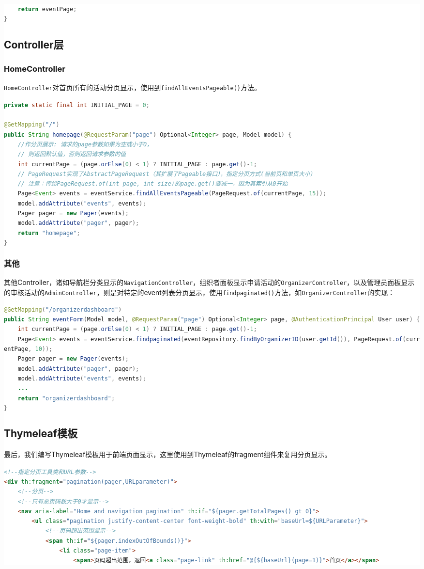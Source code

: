 ```java
    return eventPage;
}
```

## Controller层

### HomeController

`HomeController`对首页所有的活动分页显示，使用到`findAllEventsPageable()`方法。

```java
private static final int INITIAL_PAGE = 0;

@GetMapping("/")
public String homepage(@RequestParam("page") Optional<Integer> page, Model model) {
    //作分页展示: 请求的page参数如果为空或小于0，
    // 则返回默认值，否则返回请求参数的值
    int currentPage = (page.orElse(0) < 1) ? INITIAL_PAGE : page.get()-1;
    // PageRequest实现了AbstractPageRequest（其扩展了Pageable接口），指定分页方式(当前页和单页大小)
    // 注意：传给PageRequest.of(int page, int size)的page.get()要减一，因为其索引从0开始
    Page<Event> events = eventService.findAllEventsPageable(PageRequest.of(currentPage, 15));
    model.addAttribute("events", events);
    Pager pager = new Pager(events);
    model.addAttribute("pager", pager);
    return "homepage";
}
```

### 其他
其他Controller，诸如导航栏分类显示的`NavigationController`，组织者面板显示申请活动的`OrganizerController`，以及管理员面板显示的审核活动的`AdminController`，则是对特定的event列表分页显示，使用`findpaginated()`方法，如`OrganizerController`的实现：

```java
@GetMapping("/organizerdashboard")
public String eventForm(Model model, @RequestParam("page") Optional<Integer> page, @AuthenticationPrincipal User user) {
    int currentPage = (page.orElse(0) < 1) ? INITIAL_PAGE : page.get()-1;
    Page<Event> events = eventService.findpaginated(eventRepository.findByOrganizerID(user.getId()), PageRequest.of(currentPage, 10));
    Pager pager = new Pager(events);
    model.addAttribute("pager", pager);
    model.addAttribute("events", events);
    ...
    return "organizerdashboard";
}
```

## Thymeleaf模板

最后，我们编写Thymeleaf模板用于前端页面显示，这里使用到Thymeleaf的fragment组件来复用分页显示。

```html
<!--指定分页工具类和URL参数-->
<div th:fragment="pagination(pager,URLparameter)">
    <!--分页-->
    <!--只有总页码数大于0才显示-->
    <nav aria-label="Home and navigation pagination" th:if="${pager.getTotalPages() gt 0}">
        <ul class="pagination justify-content-center font-weight-bold" th:with="baseUrl=${URLParameter}">
            <!--页码超出范围显示-->
            <span th:if="${pager.indexOutOfBounds()}">
                <li class="page-item">
                    <span>页码超出范围，返回<a class="page-link" th:href="@{${baseUrl}(page=1)}">首页</a></span>
```
